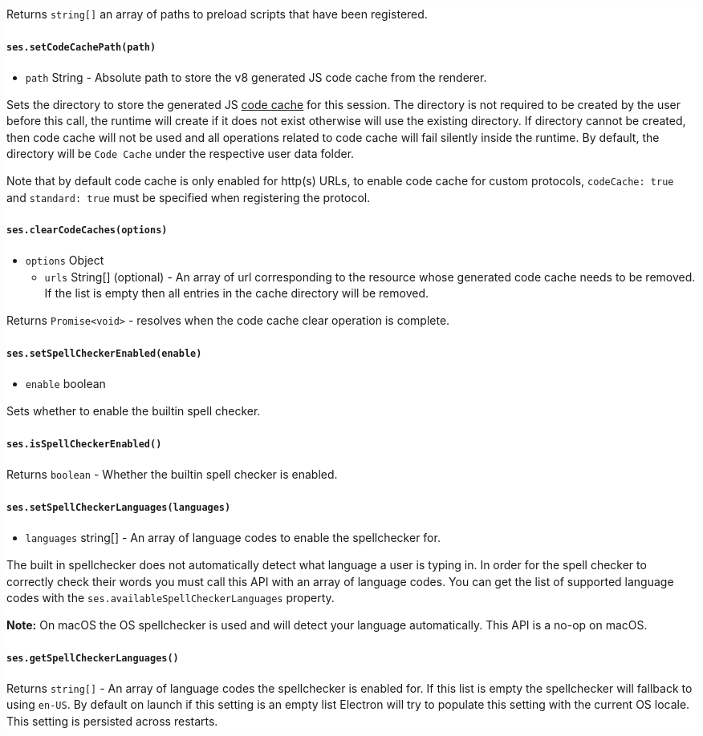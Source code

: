 Returns `string[]` an array of paths to preload scripts that have been
registered.

#### `ses.setCodeCachePath(path)`

* `path` String - Absolute path to store the v8 generated JS code cache from the renderer.

Sets the directory to store the generated JS [code cache](https://v8.dev/blog/code-caching-for-devs) for this session. The directory is not required to be created by the user before this call, the runtime will create if it does not exist otherwise will use the existing directory. If directory cannot be created, then code cache will not be used and all operations related to code cache will fail silently inside the runtime. By default, the directory will be `Code Cache` under the
respective user data folder.

Note that by default code cache is only enabled for http(s) URLs, to enable code
cache for custom protocols, `codeCache: true` and `standard: true` must be
specified when registering the protocol.

#### `ses.clearCodeCaches(options)`

* `options` Object
  * `urls` String[] (optional) - An array of url corresponding to the resource whose generated code cache needs to be removed. If the list is empty then all entries in the cache directory will be removed.

Returns `Promise<void>` - resolves when the code cache clear operation is complete.

#### `ses.setSpellCheckerEnabled(enable)`

* `enable` boolean

Sets whether to enable the builtin spell checker.

#### `ses.isSpellCheckerEnabled()`

Returns `boolean` - Whether the builtin spell checker is enabled.

#### `ses.setSpellCheckerLanguages(languages)`

* `languages` string[] - An array of language codes to enable the spellchecker for.

The built in spellchecker does not automatically detect what language a user is typing in.  In order for the
spell checker to correctly check their words you must call this API with an array of language codes.  You can
get the list of supported language codes with the `ses.availableSpellCheckerLanguages` property.

**Note:** On macOS the OS spellchecker is used and will detect your language automatically.  This API is a no-op on macOS.

#### `ses.getSpellCheckerLanguages()`

Returns `string[]` - An array of language codes the spellchecker is enabled for.  If this list is empty the spellchecker
will fallback to using `en-US`.  By default on launch if this setting is an empty list Electron will try to populate this
setting with the current OS locale.  This setting is persisted across restarts.
